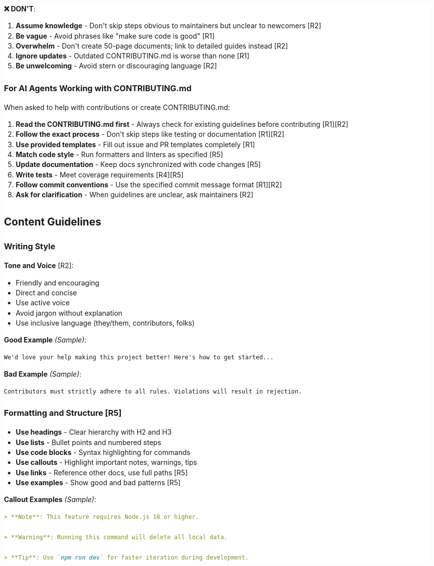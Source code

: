 **❌ DON'T**:

1. **Assume knowledge** - Don't skip steps obvious to maintainers but unclear to newcomers [R2]
2. **Be vague** - Avoid phrases like "make sure code is good" [R1]
3. **Overwhelm** - Don't create 50-page documents; link to detailed guides instead [R2]
4. **Ignore updates** - Outdated CONTRIBUTING.md is worse than none [R1]
5. **Be unwelcoming** - Avoid stern or discouraging language [R2]

### For AI Agents Working with CONTRIBUTING.md

When asked to help with contributions or create CONTRIBUTING.md:

1. **Read the CONTRIBUTING.md first** - Always check for existing guidelines before contributing [R1][R2]
2. **Follow the exact process** - Don't skip steps like testing or documentation [R1][R2]
3. **Use provided templates** - Fill out issue and PR templates completely [R1]
4. **Match code style** - Run formatters and linters as specified [R5]
5. **Update documentation** - Keep docs synchronized with code changes [R5]
6. **Write tests** - Meet coverage requirements [R4][R5]
7. **Follow commit conventions** - Use the specified commit message format [R1][R2]
8. **Ask for clarification** - When guidelines are unclear, ask maintainers [R2]

## Content Guidelines

### Writing Style

**Tone and Voice** [R2]:
- Friendly and encouraging
- Direct and concise
- Use active voice
- Avoid jargon without explanation
- Use inclusive language (they/them, contributors, folks)

**Good Example** *(Sample)*:
```markdown
We'd love your help making this project better! Here's how to get started...
```

**Bad Example** *(Sample)*:
```markdown
Contributors must strictly adhere to all rules. Violations will result in rejection.
```

### Formatting and Structure [R5]

- **Use headings** - Clear hierarchy with H2 and H3
- **Use lists** - Bullet points and numbered steps
- **Use code blocks** - Syntax highlighting for commands
- **Use callouts** - Highlight important notes, warnings, tips
- **Use links** - Reference other docs, use full paths [R5]
- **Use examples** - Show good and bad patterns [R5]

**Callout Examples** *(Sample)*:
```markdown
> **Note**: This feature requires Node.js 18 or higher.

> **Warning**: Running this command will delete all local data.

> **Tip**: Use `npm run dev` for faster iteration during development.
```

